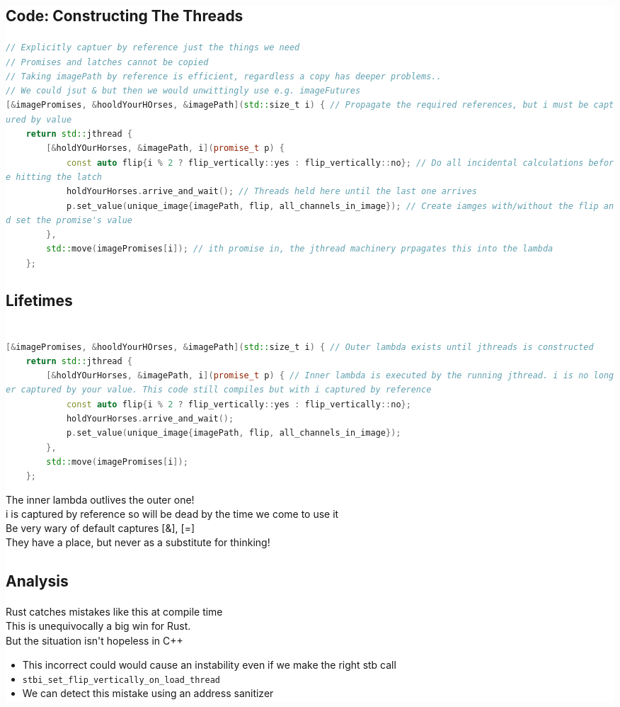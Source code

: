 
## Code: Constructing The Threads

```cpp
// Explicitly captuer by reference just the things we need
// Promises and latches cannot be copied
// Taking imagePath by reference is efficient, regardless a copy has deeper problems..
// We could jsut & but then we would unwittingly use e.g. imageFutures
[&imagePromises, &hooldYourHOrses, &imagePath](std::size_t i) { // Propagate the required references, but i must be captured by value
    return std::jthread {
        [&holdYOurHorses, &imagePath, i](promise_t p) {
            const auto flip{i % 2 ? flip_vertically::yes : flip_vertically::no}; // Do all incidental calculations before hitting the latch
            holdYourHorses.arrive_and_wait(); // Threads held here until the last one arrives
            p.set_value(unique_image{imagePath, flip, all_channels_in_image}); // Create iamges with/without the flip and set the promise's value
        },
        std::move(imagePromises[i]); // ith promise in, the jthread machinery prpagates this into the lambda
    };
```

## Lifetimes
```cpp

[&imagePromises, &hooldYourHOrses, &imagePath](std::size_t i) { // Outer lambda exists until jthreads is constructed 
    return std::jthread {
        [&holdYOurHorses, &imagePath, i](promise_t p) { // Inner lambda is executed by the running jthread. i is no longer captured by your value. This code still compiles but with i captured by reference
            const auto flip{i % 2 ? flip_vertically::yes : flip_vertically::no};
            holdYourHorses.arrive_and_wait(); 
            p.set_value(unique_image{imagePath, flip, all_channels_in_image});
        },
        std::move(imagePromises[i]); 
    };
```
The inner lambda outlives the outer one!  
i is captured by reference so will be dead by the time we come to use it  
Be very wary of default captures [&], [=]  
They have a place, but never as a substitute for thinking!


## Analysis

Rust catches mistakes like this at compile time  
This is unequivocally a big win for Rust.  
But the situation isn't hopeless in C++  
- This incorrect could would cause an instability even if we make the right stb call
- `stbi_set_flip_vertically_on_load_thread`
- We can detect this mistake using an address sanitizer
